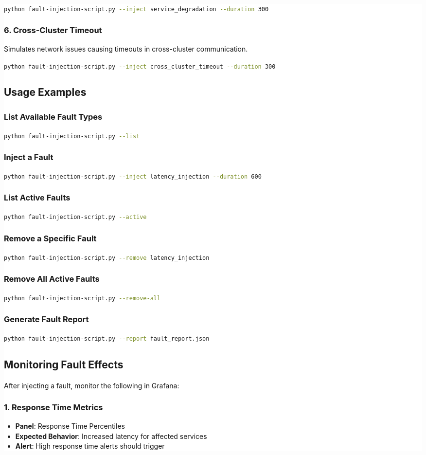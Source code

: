 ```bash
python fault-injection-script.py --inject service_degradation --duration 300
```

### 6. Cross-Cluster Timeout
Simulates network issues causing timeouts in cross-cluster communication.

```bash
python fault-injection-script.py --inject cross_cluster_timeout --duration 300
```

## Usage Examples

### List Available Fault Types
```bash
python fault-injection-script.py --list
```

### Inject a Fault
```bash
python fault-injection-script.py --inject latency_injection --duration 600
```

### List Active Faults
```bash
python fault-injection-script.py --active
```

### Remove a Specific Fault
```bash
python fault-injection-script.py --remove latency_injection
```

### Remove All Active Faults
```bash
python fault-injection-script.py --remove-all
```

### Generate Fault Report
```bash
python fault-injection-script.py --report fault_report.json
```

## Monitoring Fault Effects

After injecting a fault, monitor the following in Grafana:

### 1. Response Time Metrics
- **Panel**: Response Time Percentiles
- **Expected Behavior**: Increased latency for affected services
- **Alert**: High response time alerts should trigger
